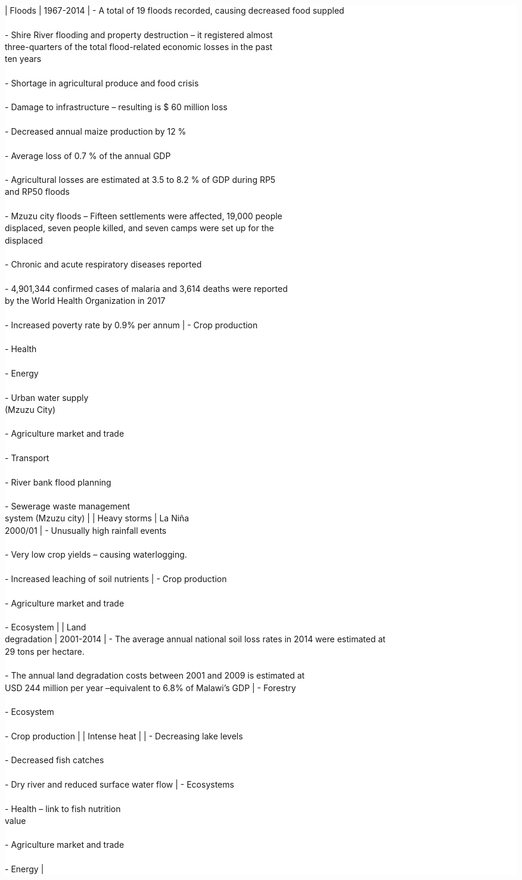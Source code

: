 | Floods                    | 1967-2014                                    | - A total of 19 floods recorded, causing decreased food suppled<br> <br>- Shire River flooding and property destruction – it registered almost<br>three-quarters of the total flood-related economic losses in the past <br>ten years<br> <br>- Shortage in agricultural produce and food crisis<br> <br>- Damage to infrastructure – resulting is $ 60 million loss<br> <br>- Decreased annual maize production by 12 % <br> <br>- Average loss of 0.7 % of the annual GDP <br> <br>- Agricultural losses are estimated at 3.5 to 8.2 % of GDP during RP5<br>and RP50 floods<br> <br>- Mzuzu city floods – Fifteen settlements were affected, 19,000 people<br>displaced, seven people killed, and seven camps were set up for the<br>displaced<br> <br>- Chronic and acute respiratory diseases reported<br> <br>- 4,901,344 confirmed cases of malaria and 3,614 deaths were reported <br>by the World Health Organization in 2017<br> <br>- Increased poverty rate by 0.9% per annum | - Crop production<br> <br>- Health<br> <br>- Energy<br> <br>- Urban water supply <br>(Mzuzu City)<br> <br>- Agriculture market and trade<br> <br>- Transport<br> <br>- River bank flood planning<br> <br>- Sewerage waste management <br>system (Mzuzu city) |
| Heavy storms              | La Niña<br>2000/01                           | - Unusually high rainfall events<br> <br>- Very low crop yields – causing waterlogging.<br> <br>- Increased leaching of soil nutrients                                                                                                                                                                                                                                                                                                                                                                                                                                                                                                                                                                                                                                                                                                                                                                                                                                                   | - Crop production<br> <br>- Agriculture market and trade<br> <br>- Ecosystem                                                                                                                                                                                 |
| Land <br>degradation      | 2001-2014                                    | - The average annual national soil loss rates in 2014 were estimated at<br>29 tons per hectare. <br> <br>- The annual land degradation costs between 2001 and 2009 is estimated at<br>USD 244 million per year –equivalent to 6.8% of Malawi’s GDP                                                                                                                                                                                                                                                                                                                                                                                                                                                                                                                                                                                                                                                                                                                                       | - Forestry <br> <br>- Ecosystem<br> <br>- Crop production                                                                                                                                                                                                    |
| Intense heat              |                                              | - Decreasing lake levels<br> <br>- Decreased fish catches<br> <br>- Dry river and reduced surface water flow                                                                                                                                                                                                                                                                                                                                                                                                                                                                                                                                                                                                                                                                                                                                                                                                                                                                             | - Ecosystems<br> <br>- Health – link to fish nutrition<br>value<br> <br>- Agriculture market and trade<br> <br>- Energy                                                                                                                                      |
